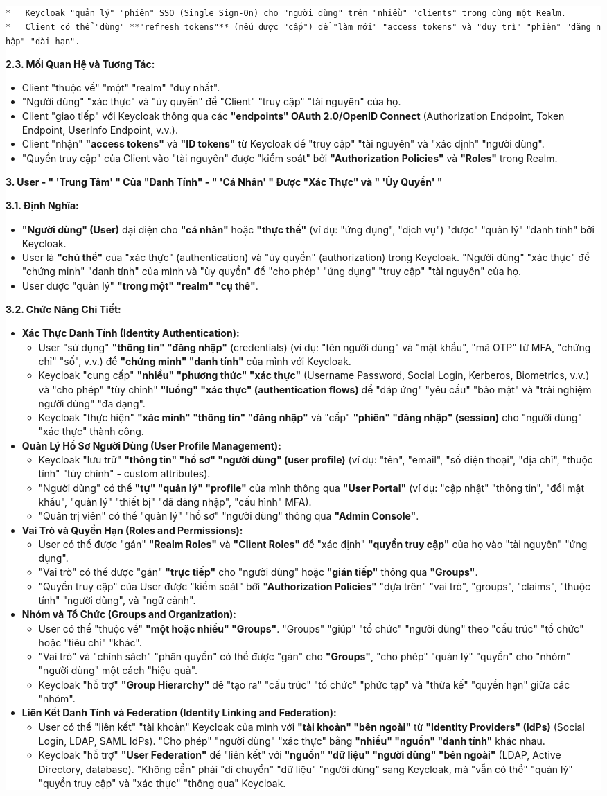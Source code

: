     *   Keycloak "quản lý" "phiên" SSO (Single Sign-On) cho "người dùng" trên "nhiều" "clients" trong cùng một Realm.
    *   Client có thể "dùng" **"refresh tokens"** (nếu được "cấp") để "làm mới" "access tokens" và "duy trì" "phiên" "đăng nhập" "dài hạn".

**2.3. Mối Quan Hệ và Tương Tác:**

*   Client "thuộc về" "một" "realm" "duy nhất".
*   "Người dùng" "xác thực" và "ủy quyền" để "Client" "truy cập" "tài nguyên" của họ.
*   Client "giao tiếp" với Keycloak thông qua các **"endpoints" OAuth 2.0/OpenID Connect** (Authorization Endpoint, Token Endpoint, UserInfo Endpoint, v.v.).
*   Client "nhận" **"access tokens"** và **"ID tokens"** từ Keycloak để "truy cập" "tài nguyên" và "xác định" "người dùng".
*   "Quyền truy cập" của Client vào "tài nguyên" được "kiểm soát" bởi **"Authorization Policies"** và **"Roles"** trong Realm.

**3. User - " 'Trung Tâm' " Của "Danh Tính" - " 'Cá Nhân' " Được "Xác Thực" và " 'Ủy Quyền' "**

**3.1. Định Nghĩa:**

*   **"Người dùng" (User)** đại diện cho **"cá nhân"** hoặc **"thực thể"** (ví dụ: "ứng dụng", "dịch vụ") "được" "quản lý" "danh tính" bởi Keycloak.
*   User là **"chủ thể"** của "xác thực" (authentication) và "ủy quyền" (authorization) trong Keycloak. "Người dùng" "xác thực" để "chứng minh" "danh tính" của mình và "ủy quyền" để "cho phép" "ứng dụng" "truy cập" "tài nguyên" của họ.
*   User được "quản lý" **"trong một" "realm" "cụ thể"**.

**3.2. Chức Năng Chi Tiết:**

*   **Xác Thực Danh Tính (Identity Authentication):**
    *   User "sử dụng" **"thông tin" "đăng nhập"** (credentials) (ví dụ: "tên người dùng" và "mật khẩu", "mã OTP" từ MFA, "chứng chỉ" "số", v.v.) để **"chứng minh" "danh tính"** của mình với Keycloak.
    *   Keycloak "cung cấp" **"nhiều" "phương thức" "xác thực"** (Username Password, Social Login, Kerberos, Biometrics, v.v.) và "cho phép" "tùy chỉnh" **"luồng" "xác thực" (authentication flows)** để "đáp ứng" "yêu cầu" "bảo mật" và "trải nghiệm người dùng" "đa dạng".
    *   Keycloak "thực hiện" **"xác minh" "thông tin" "đăng nhập"** và "cấp" **"phiên" "đăng nhập" (session)** cho "người dùng" "xác thực" thành công.
*   **Quản Lý Hồ Sơ Người Dùng (User Profile Management):**
    *   Keycloak "lưu trữ" **"thông tin" "hồ sơ" "người dùng" (user profile)** (ví dụ: "tên", "email", "số điện thoại", "địa chỉ", "thuộc tính" "tùy chỉnh" - custom attributes).
    *   "Người dùng" có thể **"tự" "quản lý" "profile"** của mình thông qua **"User Portal"** (ví dụ: "cập nhật" "thông tin", "đổi mật khẩu", "quản lý" "thiết bị" "đã đăng nhập", "cấu hình" MFA).
    *   "Quản trị viên" có thể "quản lý" "hồ sơ" "người dùng" thông qua **"Admin Console"**.
*   **Vai Trò và Quyền Hạn (Roles and Permissions):**
    *   User có thể được "gán" **"Realm Roles"** và **"Client Roles"** để "xác định" **"quyền truy cập"** của họ vào "tài nguyên" "ứng dụng".
    *   "Vai trò" có thể được "gán" **"trực tiếp"** cho "người dùng" hoặc **"gián tiếp"** thông qua **"Groups"**.
    *   "Quyền truy cập" của User được "kiểm soát" bởi **"Authorization Policies"** "dựa trên" "vai trò", "groups", "claims", "thuộc tính" "người dùng", và "ngữ cảnh".
*   **Nhóm và Tổ Chức (Groups and Organization):**
    *   User có thể "thuộc về" **"một hoặc nhiều" "Groups"**. "Groups" "giúp" "tổ chức" "người dùng" theo "cấu trúc" "tổ chức" hoặc "tiêu chí" "khác".
    *   "Vai trò" và "chính sách" "phân quyền" có thể được "gán" cho **"Groups"**, "cho phép" "quản lý" "quyền" cho "nhóm" "người dùng" một cách "hiệu quả".
    *   Keycloak "hỗ trợ" **"Group Hierarchy"** để "tạo ra" "cấu trúc" "tổ chức" "phức tạp" và "thừa kế" "quyền hạn" giữa các "nhóm".
*   **Liên Kết Danh Tính và Federation (Identity Linking and Federation):**
    *   User có thể "liên kết" "tài khoản" Keycloak của mình với **"tài khoản" "bên ngoài"** từ **"Identity Providers" (IdPs)** (Social Login, LDAP, SAML IdPs). "Cho phép" "người dùng" "xác thực" bằng **"nhiều" "nguồn" "danh tính"** khác nhau.
    *   Keycloak "hỗ trợ" **"User Federation"** để "liên kết" với **"nguồn" "dữ liệu" "người dùng" "bên ngoài"** (LDAP, Active Directory, database). "Không cần" phải "di chuyển" "dữ liệu" "người dùng" sang Keycloak, mà "vẫn có thể" "quản lý" "quyền truy cập" và "xác thực" "thông qua" Keycloak.
